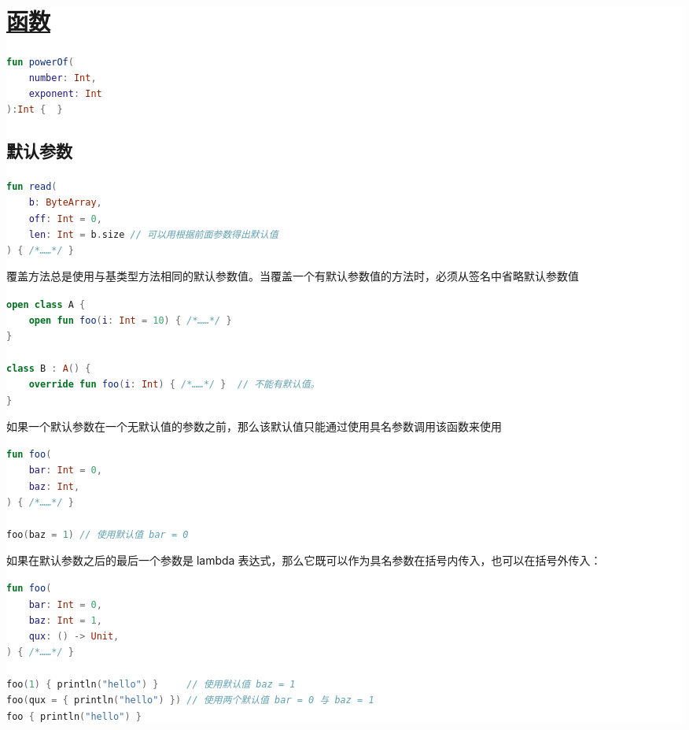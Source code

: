 # [函数](https://book.kotlincn.net/text/functions.html)

```kotlin
fun powerOf(
    number: Int,
    exponent: Int
):Int {  }
```

## 默认参数

```kotlin
fun read(
    b: ByteArray,
    off: Int = 0,
    len: Int = b.size // 可以用根据前面参数得出默认值
) { /*……*/ }
```

覆盖方法总是使用与基类型方法相同的默认参数值。当覆盖一个有默认参数值的方法时，必须从签名中省略默认参数值

```kotlin
open class A {
    open fun foo(i: Int = 10) { /*……*/ }
}

class B : A() {
    override fun foo(i: Int) { /*……*/ }  // 不能有默认值。
}

```

如果一个默认参数在一个无默认值的参数之前，那么该默认值只能通过使用具名参数调用该函数来使用

```kotlin
fun foo(
    bar: Int = 0,
    baz: Int,
) { /*……*/ }

foo(baz = 1) // 使用默认值 bar = 0
```

如果在默认参数之后的最后一个参数是 lambda 表达式，那么它既可以作为具名参数在括号内传入，也可以在括号外传入：

```kotlin
fun foo(
    bar: Int = 0,
    baz: Int = 1,
    qux: () -> Unit,
) { /*……*/ }

foo(1) { println("hello") }     // 使用默认值 baz = 1
foo(qux = { println("hello") }) // 使用两个默认值 bar = 0 与 baz = 1
foo { println("hello") }
```
